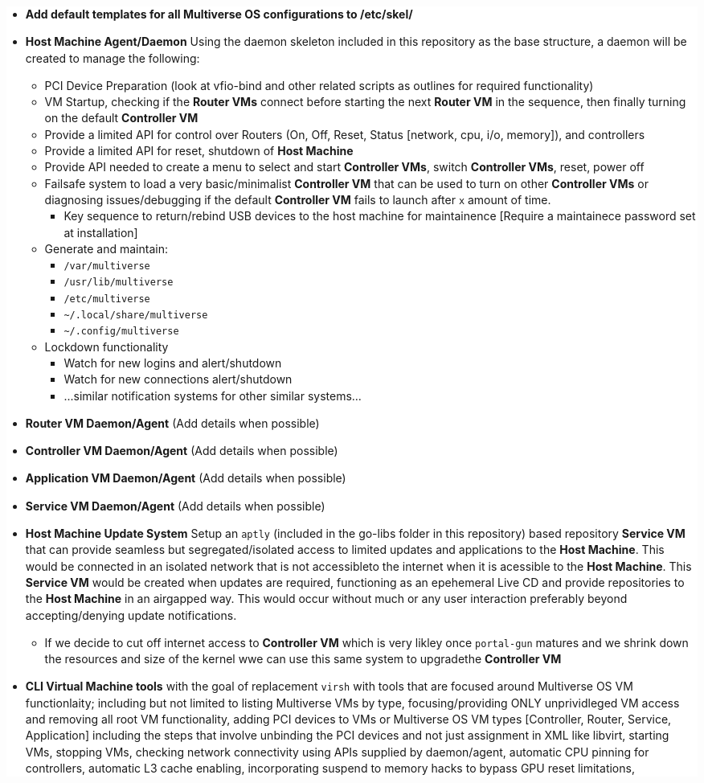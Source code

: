   * **Add default templates for all Multiverse OS configurations to /etc/skel/**

  * **Host Machine Agent/Daemon** Using the daemon skeleton included in this repository as the base structure, a daemon will be created to manage the following:
    * PCI Device Preparation (look at vfio-bind and other related scripts as outlines for required functionality)
    * VM Startup, checking if the **Router VMs** connect before starting the next **Router VM** in the sequence, then finally turning on the default **Controller VM**
    * Provide a limited API for control over Routers (On, Off, Reset, Status [network, cpu, i/o, memory]), and controllers
    * Provide a limited API for reset, shutdown of **Host Machine**
    * Provide API needed to create a menu to select and start **Controller VMs**, switch **Controller VMs**, reset, power off 
    * Failsafe system to load a very basic/minimalist **Controller VM** that can be used to turn on other **Controller VMs** or diagnosing issues/debugging if the default **Controller VM** fails to launch after `x` amount of time.
      * Key sequence to return/rebind USB devices to the host machine for maintainence [Require a maintainece password set at installation] 
    * Generate and maintain:
      * `/var/multiverse`
      * `/usr/lib/multiverse`
      * `/etc/multiverse`
      * `~/.local/share/multiverse`
      * `~/.config/multiverse`
    * Lockdown functionality
      * Watch for new logins and alert/shutdown
      * Watch for new connections alert/shutdown
      * ...similar notification systems for other similar systems...

  * **Router VM Daemon/Agent** (Add details when possible)

  * **Controller VM Daemon/Agent** (Add details when possible)

  * **Application VM Daemon/Agent** (Add details when possible)

  * **Service VM Daemon/Agent** (Add details when possible)

  * **Host Machine Update System** Setup an `aptly` (included in the go-libs folder in this repository) based repository **Service VM** that can provide seamless but segregated/isolated access to limited updates and applications to the **Host Machine**. This would be connected in an isolated network that is not accessibleto the internet when it is acessible to the **Host Machine**. This **Service VM** would be created when updates are required, functioning as an epehemeral Live CD and provide repositories to the **Host Machine** in an airgapped way. This would occur without much or any user interaction preferably beyond accepting/denying update notifications. 
    * If we decide to cut off internet access to **Controller VM** which is very likley once `portal-gun` matures and we shrink down the resources and size of the kernel wwe can use this same system to upgradethe **Controller VM**


  * **CLI Virtual Machine tools** with the goal of replacement `virsh` with tools that are focused around Multiverse OS VM functionlaity; including but not limited to listing Multiverse VMs by type, focusing/providing ONLY unprividleged VM access and removing all root VM functionality, adding PCI devices to VMs or Multiverse OS VM types [Controller, Router, Service, Application] including the steps that involve unbinding the PCI devices and not just assignment in XML like libvirt, starting VMs, stopping VMs, checking network connectivity using APIs supplied by daemon/agent, automatic CPU pinning for controllers, automatic L3 cache enabling, incorporating suspend to memory hacks to bypass GPU reset limitations, 
